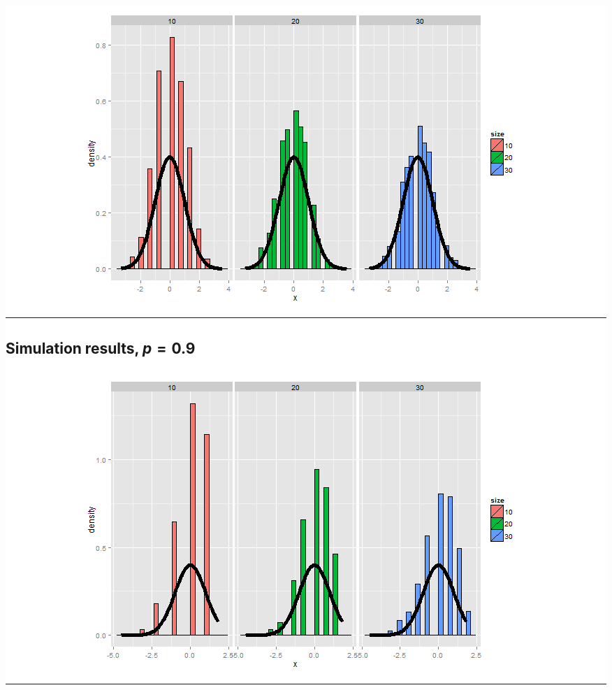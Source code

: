 <img src="assets/fig/unnamed-chunk-4.png" title="plot of chunk unnamed-chunk-4" alt="plot of chunk unnamed-chunk-4" style="display: block; margin: auto;" />

---
## Simulation results, $p = 0.9$
<img src="assets/fig/unnamed-chunk-5.png" title="plot of chunk unnamed-chunk-5" alt="plot of chunk unnamed-chunk-5" style="display: block; margin: auto;" />

---